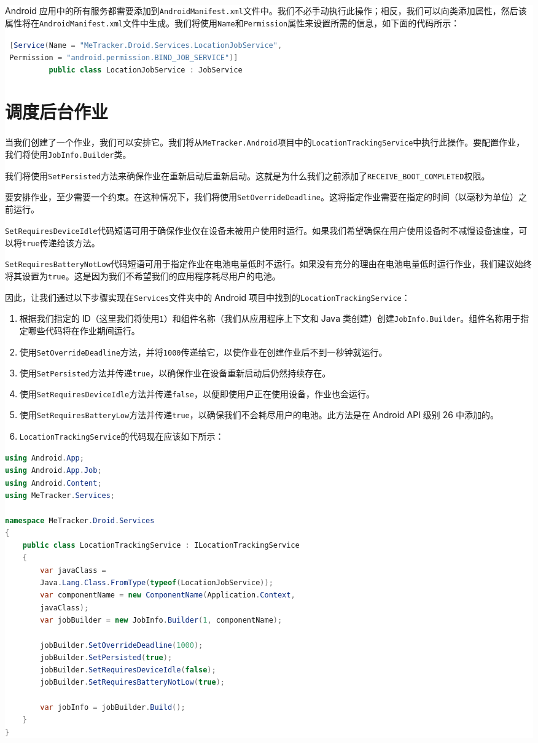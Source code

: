 Android 应用中的所有服务都需要添加到`AndroidManifest.xml`文件中。我们不必手动执行此操作；相反，我们可以向类添加属性，然后该属性将在`AndroidManifest.xml`文件中生成。我们将使用`Name`和`Permission`属性来设置所需的信息，如下面的代码所示：

```cs
 [Service(Name = "MeTracker.Droid.Services.LocationJobService",
 Permission = "android.permission.BIND_JOB_SERVICE")]
          public class LocationJobService : JobService

```

# 调度后台作业

当我们创建了一个作业，我们可以安排它。我们将从`MeTracker.Android`项目中的`LocationTrackingService`中执行此操作。要配置作业，我们将使用`JobInfo.Builder`类。

我们将使用`SetPersisted`方法来确保作业在重新启动后重新启动。这就是为什么我们之前添加了`RECEIVE_BOOT_COMPLETED`权限。

要安排作业，至少需要一个约束。在这种情况下，我们将使用`SetOverrideDeadline`。这将指定作业需要在指定的时间（以毫秒为单位）之前运行。

`SetRequiresDeviceIdle`代码短语可用于确保作业仅在设备未被用户使用时运行。如果我们希望确保在用户使用设备时不减慢设备速度，可以将`true`传递给该方法。

`SetRequiresBatteryNotLow`代码短语可用于指定作业在电池电量低时不运行。如果没有充分的理由在电池电量低时运行作业，我们建议始终将其设置为`true`。这是因为我们不希望我们的应用程序耗尽用户的电池。

因此，让我们通过以下步骤实现在`Services`文件夹中的 Android 项目中找到的`LocationTrackingService`：

1.  根据我们指定的 ID（这里我们将使用`1`）和组件名称（我们从应用程序上下文和 Java 类创建）创建`JobInfo.Builder`。组件名称用于指定哪些代码将在作业期间运行。

1.  使用`SetOverrideDeadline`方法，并将`1000`传递给它，以使作业在创建作业后不到一秒钟就运行。

1.  使用`SetPersisted`方法并传递`true`，以确保作业在设备重新启动后仍然持续存在。

1.  使用`SetRequiresDeviceIdle`方法并传递`false`，以便即使用户正在使用设备，作业也会运行。

1.  使用`SetRequiresBatteryLow`方法并传递`true`，以确保我们不会耗尽用户的电池。此方法是在 Android API 级别 26 中添加的。

1.  `LocationTrackingService`的代码现在应该如下所示：

```cs
using Android.App;
using Android.App.Job;
using Android.Content;
using MeTracker.Services;

namespace MeTracker.Droid.Services
{
    public class LocationTrackingService : ILocationTrackingService
    { 
        var javaClass = 
        Java.Lang.Class.FromType(typeof(LocationJobService));
        var componentName = new ComponentName(Application.Context, 
        javaClass);
        var jobBuilder = new JobInfo.Builder(1, componentName);

        jobBuilder.SetOverrideDeadline(1000);
        jobBuilder.SetPersisted(true);
        jobBuilder.SetRequiresDeviceIdle(false);
        jobBuilder.SetRequiresBatteryNotLow(true);

        var jobInfo = jobBuilder.Build();
    }
}
```
